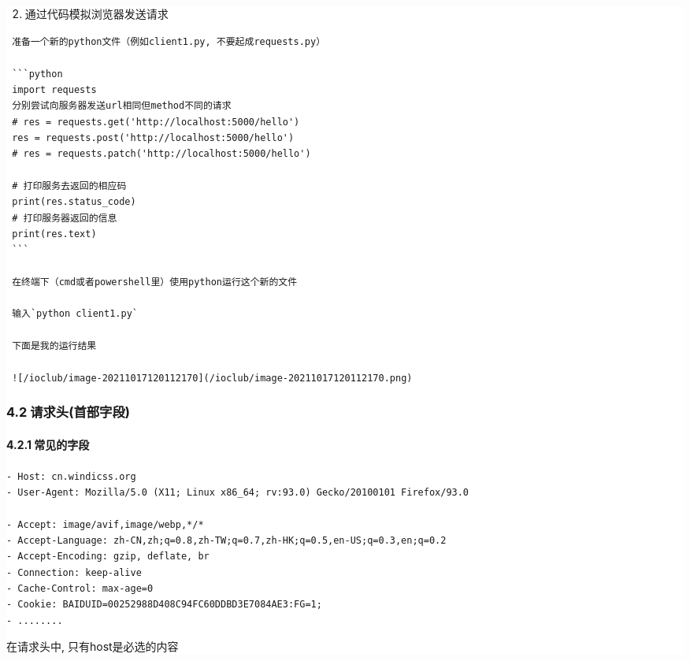   2.  通过代码模拟浏览器发送请求
  
     准备一个新的python文件（例如client1.py, 不要起成requests.py）
  
     ```python
     import requests
     分别尝试向服务器发送url相同但method不同的请求
     # res = requests.get('http://localhost:5000/hello')
     res = requests.post('http://localhost:5000/hello')
     # res = requests.patch('http://localhost:5000/hello')
     
     # 打印服务去返回的相应码
     print(res.status_code)
     # 打印服务器返回的信息
     print(res.text)
     ```
  
     在终端下（cmd或者powershell里）使用python运行这个新的文件
  
     输入`python client1.py`
  
     下面是我的运行结果
  
     ![/ioclub/image-20211017120112170](/ioclub/image-20211017120112170.png)

### 4.2 请求头(首部字段)

#### 4.2.1 常见的字段

```txt
- Host: cn.windicss.org
- User-Agent: Mozilla/5.0 (X11; Linux x86_64; rv:93.0) Gecko/20100101 Firefox/93.0

- Accept: image/avif,image/webp,*/*
- Accept-Language: zh-CN,zh;q=0.8,zh-TW;q=0.7,zh-HK;q=0.5,en-US;q=0.3,en;q=0.2
- Accept-Encoding: gzip, deflate, br
- Connection: keep-alive
- Cache-Control: max-age=0
- Cookie: BAIDUID=00252988D408C94FC60DDBD3E7084AE3:FG=1;
- ........
```
在请求头中, 只有host是必选的内容
